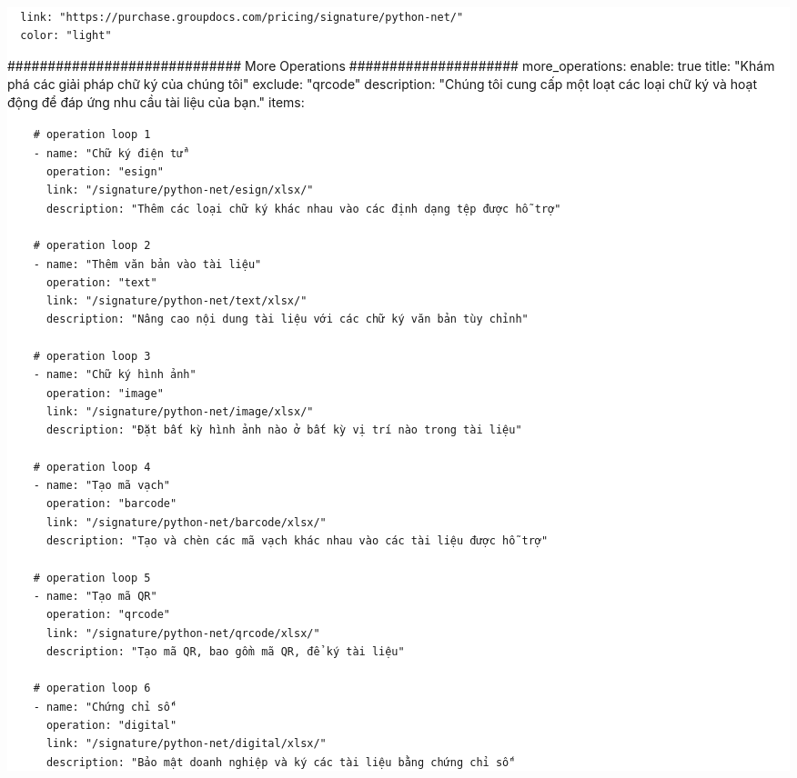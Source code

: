       link: "https://purchase.groupdocs.com/pricing/signature/python-net/"
      color: "light"


############################# More Operations #####################
more_operations:
    enable: true
    title: "Khám phá các giải pháp chữ ký của chúng tôi"
    exclude: "qrcode"
    description: "Chúng tôi cung cấp một loạt các loại chữ ký và hoạt động để đáp ứng nhu cầu tài liệu của bạn."
    items: 
          
        # operation loop 1
        - name: "Chữ ký điện tử"
          operation: "esign"
          link: "/signature/python-net/esign/xlsx/"
          description: "Thêm các loại chữ ký khác nhau vào các định dạng tệp được hỗ trợ"

        # operation loop 2
        - name: "Thêm văn bản vào tài liệu"
          operation: "text"
          link: "/signature/python-net/text/xlsx/"
          description: "Nâng cao nội dung tài liệu với các chữ ký văn bản tùy chỉnh"

        # operation loop 3
        - name: "Chữ ký hình ảnh"
          operation: "image"
          link: "/signature/python-net/image/xlsx/"
          description: "Đặt bất kỳ hình ảnh nào ở bất kỳ vị trí nào trong tài liệu"

        # operation loop 4
        - name: "Tạo mã vạch"
          operation: "barcode"
          link: "/signature/python-net/barcode/xlsx/"
          description: "Tạo và chèn các mã vạch khác nhau vào các tài liệu được hỗ trợ"

        # operation loop 5
        - name: "Tạo mã QR"
          operation: "qrcode"
          link: "/signature/python-net/qrcode/xlsx/"
          description: "Tạo mã QR, bao gồm mã QR, để ký tài liệu"
          
        # operation loop 6
        - name: "Chứng chỉ số"
          operation: "digital"
          link: "/signature/python-net/digital/xlsx/"
          description: "Bảo mật doanh nghiệp và ký các tài liệu bằng chứng chỉ số"

